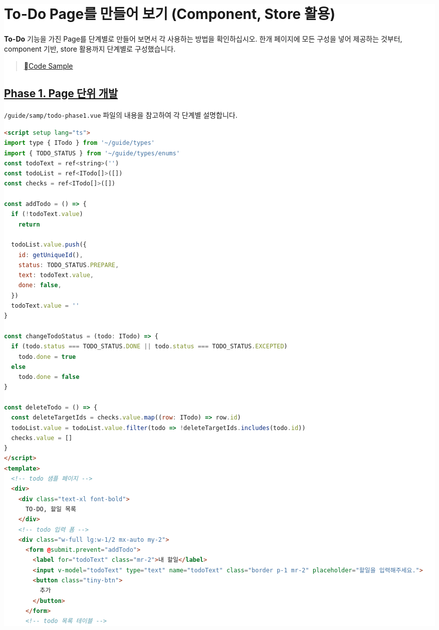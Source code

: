 # To-Do Page를 만들어 보기 (Component, Store 활용)

**To-Do** 기능을 가진 Page를 단계별로 만들어 보면서 각 사용하는 방법을 확인하십시오. 한개 페이지에 모든 구성을 넣어 제공하는 것부터, component 기반, store 활용까지 단계별로 구성했습니다.

> [Code Sample](https://github.com/socketbear/vue-dev-guide)

## [Phase 1. Page 단위 개발](https://vue-dev-guide.netlify.app/guide/samp/todo-phase1)

`/guide/samp/todo-phase1.vue` 파일의 내용을 참고하여 각 단계별 설명합니다.

```html
<script setup lang="ts">
import type { ITodo } from '~/guide/types'
import { TODO_STATUS } from '~/guide/types/enums'
const todoText = ref<string>('')
const todoList = ref<ITodo[]>([])
const checks = ref<ITodo[]>([])

const addTodo = () => {
  if (!todoText.value)
    return

  todoList.value.push({
    id: getUniqueId(),
    status: TODO_STATUS.PREPARE,
    text: todoText.value,
    done: false,
  })
  todoText.value = ''
}

const changeTodoStatus = (todo: ITodo) => {
  if (todo.status === TODO_STATUS.DONE || todo.status === TODO_STATUS.EXCEPTED)
    todo.done = true
  else
    todo.done = false
}

const deleteTodo = () => {
  const deleteTargetIds = checks.value.map((row: ITodo) => row.id)
  todoList.value = todoList.value.filter(todo => !deleteTargetIds.includes(todo.id))
  checks.value = []
}
</script>
<template>
  <!-- todo 샘플 페이지 -->
  <div>
    <div class="text-xl font-bold">
      TO-DO, 할일 목록
    </div>
    <!-- todo 입력 폼 -->
    <div class="w-full lg:w-1/2 mx-auto my-2">
      <form @submit.prevent="addTodo">
        <label for="todoText" class="mr-2">내 할일</label>
        <input v-model="todoText" type="text" name="todoText" class="border p-1 mr-2" placeholder="할일을 입력해주세요.">
        <button class="tiny-btn">
          추가
        </button>
      </form>
      <!-- todo 목록 테이블 -->
```